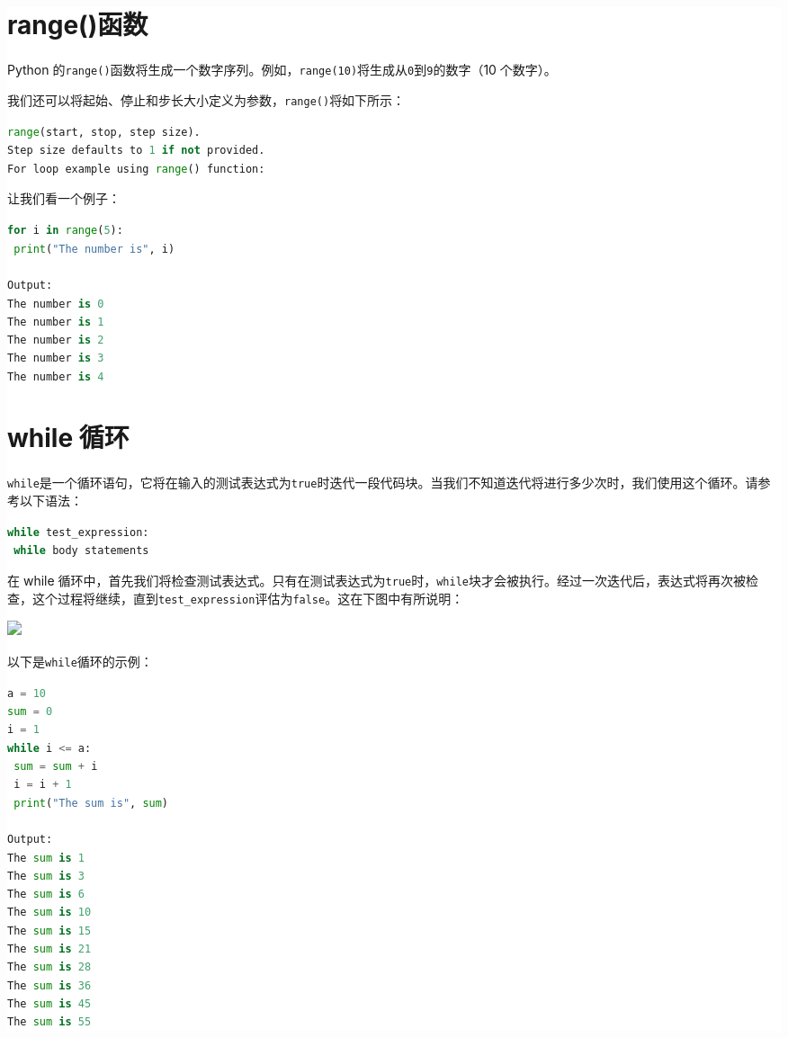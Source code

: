 # range()函数

Python 的`range()`函数将生成一个数字序列。例如，`range(10)`将生成从`0`到`9`的数字（10 个数字）。

我们还可以将起始、停止和步长大小定义为参数，`range()`将如下所示：

```py
range(start, stop, step size).
Step size defaults to 1 if not provided.
For loop example using range() function:
```

让我们看一个例子：

```py
for i in range(5):
 print("The number is", i)

Output:
The number is 0
The number is 1
The number is 2
The number is 3
The number is 4
```

# while 循环

`while`是一个循环语句，它将在输入的测试表达式为`true`时迭代一段代码块。当我们不知道迭代将进行多少次时，我们使用这个循环。请参考以下语法：

```py
while test_expression:
 while body statements
```

在 while 循环中，首先我们将检查测试表达式。只有在测试表达式为`true`时，`while`块才会被执行。经过一次迭代后，表达式将再次被检查，这个过程将继续，直到`test_expression`评估为`false`。这在下图中有所说明：

![](img/9ce57a7e-fd01-43c8-87d0-61c72da1a24f.png)

以下是`while`循环的示例：

```py
a = 10
sum = 0
i = 1
while i <= a:
 sum = sum + i
 i = i + 1
 print("The sum is", sum)

Output:
The sum is 1
The sum is 3
The sum is 6
The sum is 10
The sum is 15
The sum is 21
The sum is 28
The sum is 36
The sum is 45
The sum is 55
```
